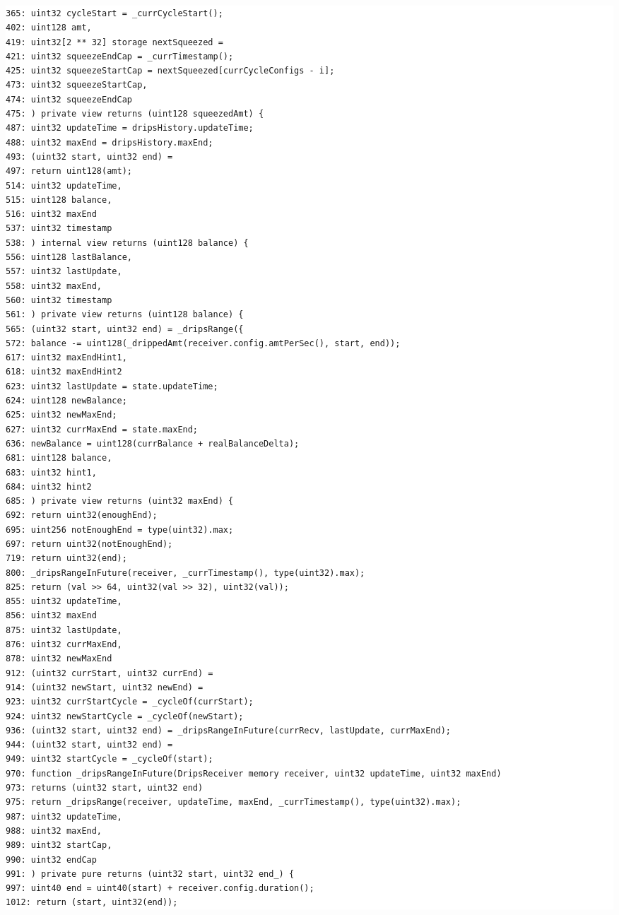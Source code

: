 ```solidity
365: uint32 cycleStart = _currCycleStart();
402: uint128 amt,
419: uint32[2 ** 32] storage nextSqueezed =
421: uint32 squeezeEndCap = _currTimestamp();
425: uint32 squeezeStartCap = nextSqueezed[currCycleConfigs - i];
473: uint32 squeezeStartCap,
474: uint32 squeezeEndCap
475: ) private view returns (uint128 squeezedAmt) {
487: uint32 updateTime = dripsHistory.updateTime;
488: uint32 maxEnd = dripsHistory.maxEnd;
493: (uint32 start, uint32 end) =
497: return uint128(amt);
514: uint32 updateTime,
515: uint128 balance,
516: uint32 maxEnd
537: uint32 timestamp
538: ) internal view returns (uint128 balance) {
556: uint128 lastBalance,
557: uint32 lastUpdate,
558: uint32 maxEnd,
560: uint32 timestamp
561: ) private view returns (uint128 balance) {
565: (uint32 start, uint32 end) = _dripsRange({
572: balance -= uint128(_drippedAmt(receiver.config.amtPerSec(), start, end));
617: uint32 maxEndHint1,
618: uint32 maxEndHint2
623: uint32 lastUpdate = state.updateTime;
624: uint128 newBalance;
625: uint32 newMaxEnd;
627: uint32 currMaxEnd = state.maxEnd;
636: newBalance = uint128(currBalance + realBalanceDelta);
681: uint128 balance,
683: uint32 hint1,
684: uint32 hint2
685: ) private view returns (uint32 maxEnd) {
692: return uint32(enoughEnd);
695: uint256 notEnoughEnd = type(uint32).max;
697: return uint32(notEnoughEnd);
719: return uint32(end);
800: _dripsRangeInFuture(receiver, _currTimestamp(), type(uint32).max);
825: return (val >> 64, uint32(val >> 32), uint32(val));
855: uint32 updateTime,
856: uint32 maxEnd
875: uint32 lastUpdate,
876: uint32 currMaxEnd,
878: uint32 newMaxEnd
912: (uint32 currStart, uint32 currEnd) =
914: (uint32 newStart, uint32 newEnd) =
923: uint32 currStartCycle = _cycleOf(currStart);
924: uint32 newStartCycle = _cycleOf(newStart);
936: (uint32 start, uint32 end) = _dripsRangeInFuture(currRecv, lastUpdate, currMaxEnd);
944: (uint32 start, uint32 end) =
949: uint32 startCycle = _cycleOf(start);
970: function _dripsRangeInFuture(DripsReceiver memory receiver, uint32 updateTime, uint32 maxEnd)
973: returns (uint32 start, uint32 end)
975: return _dripsRange(receiver, updateTime, maxEnd, _currTimestamp(), type(uint32).max);
987: uint32 updateTime,
988: uint32 maxEnd,
989: uint32 startCap,
990: uint32 endCap
991: ) private pure returns (uint32 start, uint32 end_) {
997: uint40 end = uint40(start) + receiver.config.duration();
1012: return (start, uint32(end));
```